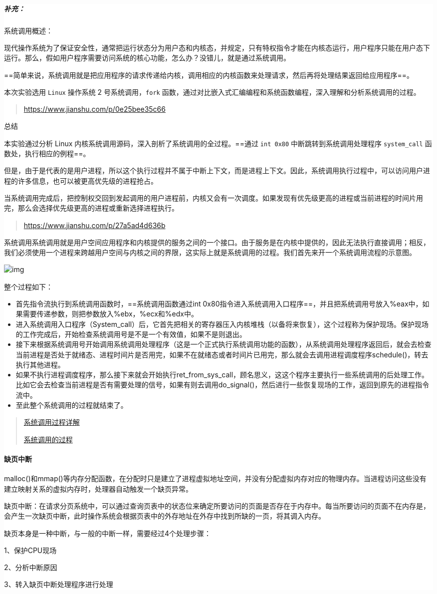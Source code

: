 
##### 补充：

系统调用概述：

现代操作系统为了保证安全性，通常把运行状态分为用户态和内核态，并规定，只有特权指令才能在内核态运行，用户程序只能在用户态下运行。那么，假如用户程序需要访问系统的核心功能，怎么办？没错儿，就是通过系统调用。

==简单来说，系统调用就是把应用程序的请求传递给内核，调用相应的内核函数来处理请求，然后再将处理结果返回给应用程序==。

本次实验选用 `Linux` 操作系统 2 号系统调用，`fork` 函数，通过对比嵌入式汇编编程和系统函数编程，深入理解和分析系统调用的过程。

> https://www.jianshu.com/p/0e25bee35c66

总结

本实验通过分析 Linux 内核系统调用源码，深入剖析了系统调用的全过程。==通过 `int 0x80` 中断跳转到系统调用处理程序 `system_call` 函数处，执行相应的例程==。

但是，由于是代表的是用户进程，所以这个执行过程并不属于中断上下文，而是进程上下文。因此，系统调用执行过程中，可以访问用户进程的许多信息，也可以被更高优先级的进程抢占。

当系统调用完成后，把控制权交回到发起调用的用户进程前，内核又会有一次调度。如果发现有优先级更高的进程或当前进程的时间片用完，那么会选择优先级更高的进程或重新选择进程执行。

> https://www.jianshu.com/p/27a5ad4d636b

系统调用系统调用就是用户空间应用程序和内核提供的服务之间的一个接口。由于服务是在内核中提供的，因此无法执行直接调用；相反，我们必须使用一个进程来跨越用户空间与内核之间的界限，这实际上就是系统调用的过程。我们首先来开一个系统调用流程的示意图。

![img](assets/021332021392029-1568260966100.png)

整个过程如下：

- 首先指令流执行到系统调用函数时，==系统调用函数通过int 0x80指令进入系统调用入口程序==，并且把系统调用号放入%eax中，如果需要传递参数，则把参数放入%ebx，%ecx和%edx中。
- 进入系统调用入口程序（System_call）后，它首先把相关的寄存器压入内核堆栈（以备将来恢复），这个过程称为保护现场。保护现场的工作完成后，开始检查系统调用号是不是一个有效值，如果不是则退出。
- 接下来根据系统调用号开始调用系统调用处理程序（这是一个正式执行系统调用功能的函数），从系统调用处理程序返回后，就会去检查当前进程是否处于就绪态、进程时间片是否用完，如果不在就绪态或者时间片已用完，那么就会去调用进程调度程序schedule()，转去执行其他进程。
- 如果不执行进程调度程序，那么接下来就会开始执行ret_from_sys_call，顾名思义，这这个程序主要执行一些系统调用的后处理工作。比如它会去检查当前进程是否有需要处理的信号，如果有则去调用do_signal()，然后进行一些恢复现场的工作，返回到原先的进程指令流中。
- 至此整个系统调用的过程就结束了。

> [系统调用过程详解](https://blog.csdn.net/weixin_30642267/article/details/97343791)
>
> [系统调用的过程](https://blog.csdn.net/chengonghao/article/details/51288084)



#### 缺页中断

malloc()和mmap()等内存分配函数，在分配时只是建立了进程虚拟地址空间，并没有分配虚拟内存对应的物理内存。当进程访问这些没有建立映射关系的虚拟内存时，处理器自动触发一个缺页异常。

缺页中断：在请求分页系统中，可以通过查询页表中的状态位来确定所要访问的页面是否存在于内存中。每当所要访问的页面不在内存是，会产生一次缺页中断，此时操作系统会根据页表中的外存地址在外存中找到所缺的一页，将其调入内存。

缺页本身是一种中断，与一般的中断一样，需要经过4个处理步骤：

1、保护CPU现场

2、分析中断原因

3、转入缺页中断处理程序进行处理
